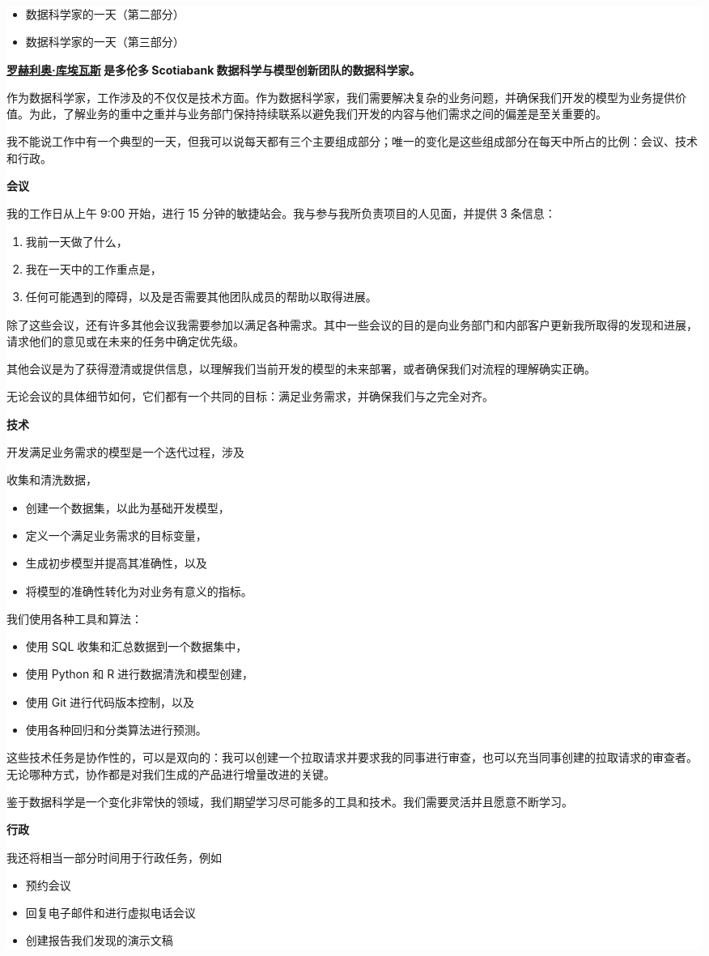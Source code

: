 +   数据科学家的一天（第二部分）

+   数据科学家的一天（第三部分）

**[罗赫利奥·库埃瓦斯](https://www.linkedin.com/in/rcuevass/) 是多伦多 Scotiabank 数据科学与模型创新团队的数据科学家。**

作为数据科学家，工作涉及的不仅仅是技术方面。作为数据科学家，我们需要解决复杂的业务问题，并确保我们开发的模型为业务提供价值。为此，了解业务的重中之重并与业务部门保持持续联系以避免我们开发的内容与他们需求之间的偏差是至关重要的。

我不能说工作中有一个典型的一天，但我可以说每天都有三个主要组成部分；唯一的变化是这些组成部分在每天中所占的比例：会议、技术和行政。

**会议**

我的工作日从上午 9:00 开始，进行 15 分钟的敏捷站会。我与参与我所负责项目的人见面，并提供 3 条信息：

1.  我前一天做了什么，

1.  我在一天中的工作重点是，

1.  任何可能遇到的障碍，以及是否需要其他团队成员的帮助以取得进展。

除了这些会议，还有许多其他会议我需要参加以满足各种需求。其中一些会议的目的是向业务部门和内部客户更新我所取得的发现和进展，请求他们的意见或在未来的任务中确定优先级。

其他会议是为了获得澄清或提供信息，以理解我们当前开发的模型的未来部署，或者确保我们对流程的理解确实正确。

无论会议的具体细节如何，它们都有一个共同的目标：满足业务需求，并确保我们与之完全对齐。

**技术**

开发满足业务需求的模型是一个迭代过程，涉及

收集和清洗数据，

+   创建一个数据集，以此为基础开发模型，

+   定义一个满足业务需求的目标变量，

+   生成初步模型并提高其准确性，以及

+   将模型的准确性转化为对业务有意义的指标。

我们使用各种工具和算法：

+   使用 SQL 收集和汇总数据到一个数据集中，

+   使用 Python 和 R 进行数据清洗和模型创建，

+   使用 Git 进行代码版本控制，以及

+   使用各种回归和分类算法进行预测。

这些技术任务是协作性的，可以是双向的：我可以创建一个拉取请求并要求我的同事进行审查，也可以充当同事创建的拉取请求的审查者。无论哪种方式，协作都是对我们生成的产品进行增量改进的关键。

鉴于数据科学是一个变化非常快的领域，我们期望学习尽可能多的工具和技术。我们需要灵活并且愿意不断学习。

**行政**

我还将相当一部分时间用于行政任务，例如

+   预约会议

+   回复电子邮件和进行虚拟电话会议

+   创建报告我们发现的演示文稿

